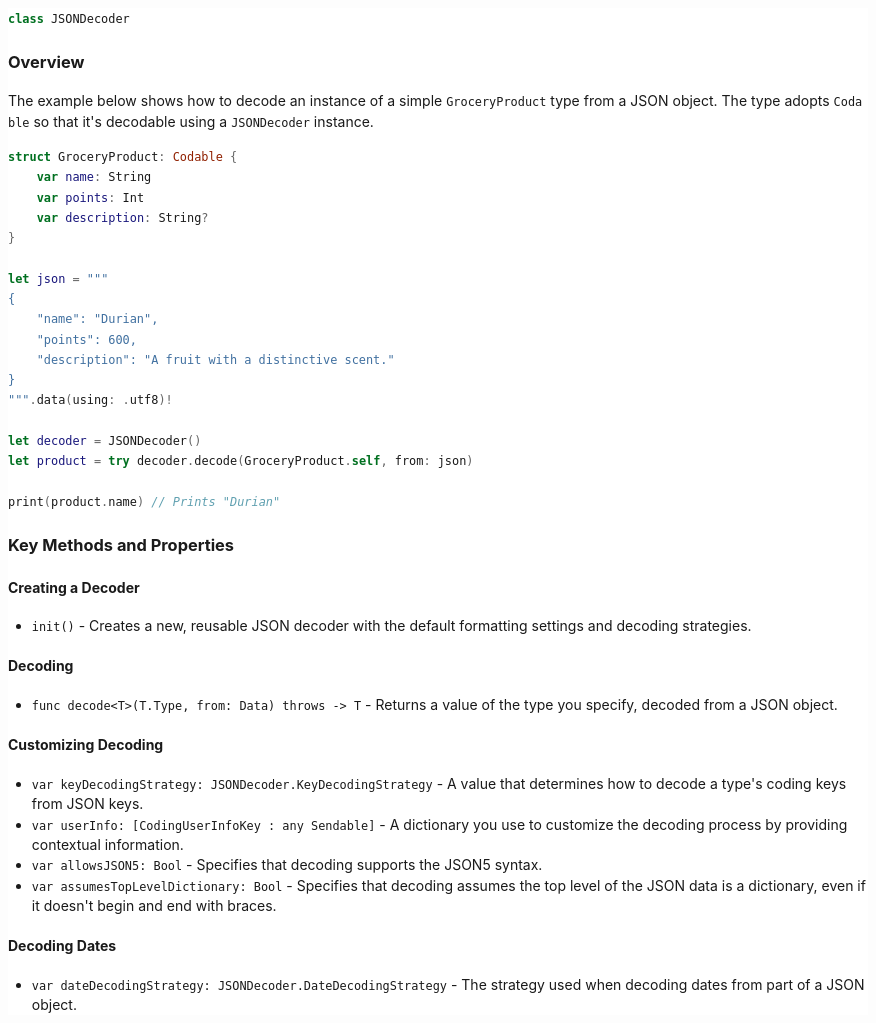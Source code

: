```swift
class JSONDecoder
```

### Overview

The example below shows how to decode an instance of a simple `GroceryProduct` type from a JSON object. The type adopts `Codable` so that it's decodable using a `JSONDecoder` instance.

```swift
struct GroceryProduct: Codable {
    var name: String
    var points: Int
    var description: String?
}

let json = """
{
    "name": "Durian",
    "points": 600,
    "description": "A fruit with a distinctive scent."
}
""".data(using: .utf8)!

let decoder = JSONDecoder()
let product = try decoder.decode(GroceryProduct.self, from: json)

print(product.name) // Prints "Durian"
```

### Key Methods and Properties

#### Creating a Decoder
- `init()` - Creates a new, reusable JSON decoder with the default formatting settings and decoding strategies.

#### Decoding
- `func decode<T>(T.Type, from: Data) throws -> T` - Returns a value of the type you specify, decoded from a JSON object.

#### Customizing Decoding
- `var keyDecodingStrategy: JSONDecoder.KeyDecodingStrategy` - A value that determines how to decode a type's coding keys from JSON keys.
- `var userInfo: [CodingUserInfoKey : any Sendable]` - A dictionary you use to customize the decoding process by providing contextual information.
- `var allowsJSON5: Bool` - Specifies that decoding supports the JSON5 syntax.
- `var assumesTopLevelDictionary: Bool` - Specifies that decoding assumes the top level of the JSON data is a dictionary, even if it doesn't begin and end with braces.

#### Decoding Dates
- `var dateDecodingStrategy: JSONDecoder.DateDecodingStrategy` - The strategy used when decoding dates from part of a JSON object.
